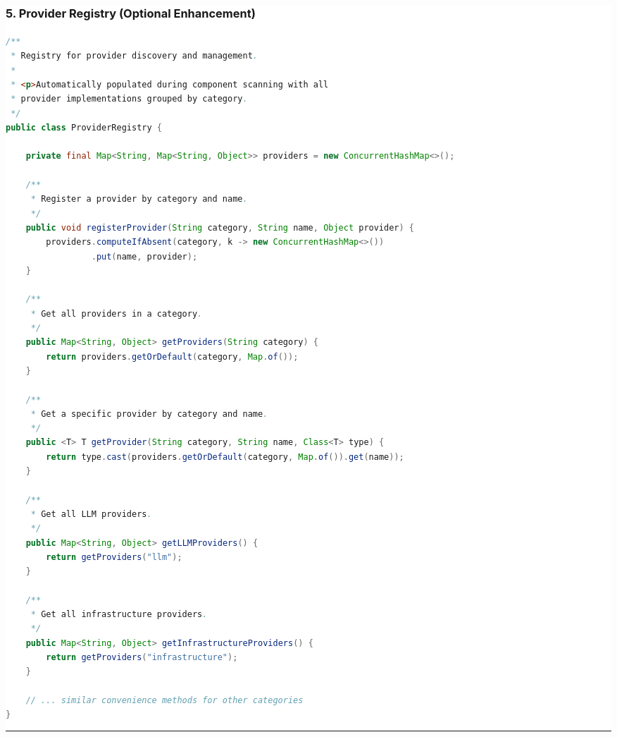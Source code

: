 ### 5. Provider Registry (Optional Enhancement)

```java
/**
 * Registry for provider discovery and management.
 *
 * <p>Automatically populated during component scanning with all
 * provider implementations grouped by category.
 */
public class ProviderRegistry {

    private final Map<String, Map<String, Object>> providers = new ConcurrentHashMap<>();

    /**
     * Register a provider by category and name.
     */
    public void registerProvider(String category, String name, Object provider) {
        providers.computeIfAbsent(category, k -> new ConcurrentHashMap<>())
                 .put(name, provider);
    }

    /**
     * Get all providers in a category.
     */
    public Map<String, Object> getProviders(String category) {
        return providers.getOrDefault(category, Map.of());
    }

    /**
     * Get a specific provider by category and name.
     */
    public <T> T getProvider(String category, String name, Class<T> type) {
        return type.cast(providers.getOrDefault(category, Map.of()).get(name));
    }

    /**
     * Get all LLM providers.
     */
    public Map<String, Object> getLLMProviders() {
        return getProviders("llm");
    }

    /**
     * Get all infrastructure providers.
     */
    public Map<String, Object> getInfrastructureProviders() {
        return getProviders("infrastructure");
    }

    // ... similar convenience methods for other categories
}
```

---